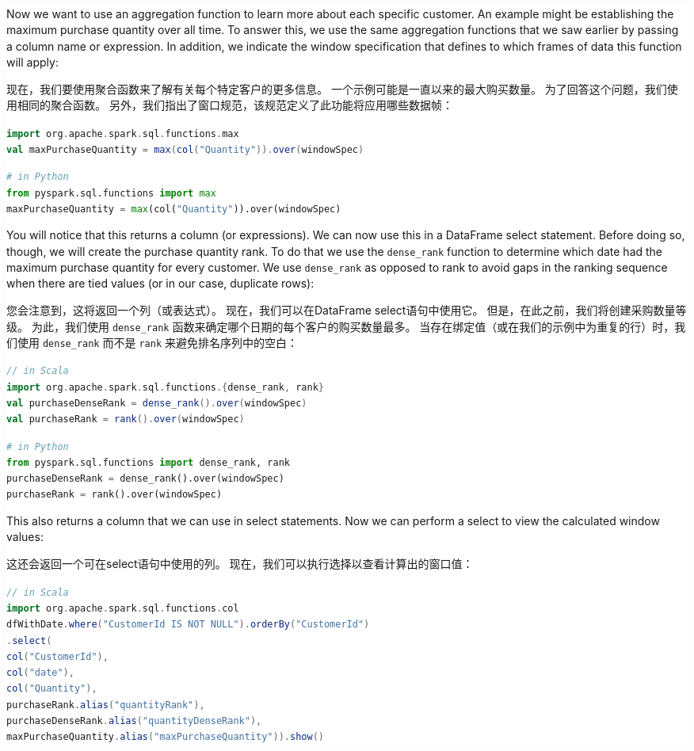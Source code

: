 Now we want to use an aggregation function to learn more about each specific customer. An example might be establishing the maximum purchase quantity over all time. To answer this, we use the same aggregation functions that we saw earlier by passing a column name or expression. In addition, we indicate the window specification that defines to which frames of data this function will apply: 

现在，我们要使用聚合函数来了解有关每个特定客户的更多信息。 一个示例可能是一直以来的最大购买数量。 为了回答这个问题，我们使用相同的聚合函数。 另外，我们指出了窗口规范，该规范定义了此功能将应用哪些数据帧：

```scala
import org.apache.spark.sql.functions.max
val maxPurchaseQuantity = max(col("Quantity")).over(windowSpec)

```

```python
# in Python
from pyspark.sql.functions import max
maxPurchaseQuantity = max(col("Quantity")).over(windowSpec)
```

You will notice that this returns a column (or expressions). We can now use this in a DataFrame select statement. Before doing so, though, we will create the purchase quantity rank. To do that we use the  `dense_rank` function to determine which date had the maximum purchase quantity for every customer. We use `dense_rank`  as opposed to rank to avoid gaps in the ranking sequence when there are tied values (or in our case, duplicate rows): 

您会注意到，这将返回一个列（或表达式）。 现在，我们可以在DataFrame select语句中使用它。 但是，在此之前，我们将创建采购数量等级。 为此，我们使用 `dense_rank` 函数来确定哪个日期的每个客户的购买数量最多。 当存在绑定值（或在我们的示例中为重复的行）时，我们使用 `dense_rank`  而不是 `rank` 来避免排名序列中的空白：

```scala
// in Scala
import org.apache.spark.sql.functions.{dense_rank, rank}
val purchaseDenseRank = dense_rank().over(windowSpec)
val purchaseRank = rank().over(windowSpec)
```

```python
# in Python
from pyspark.sql.functions import dense_rank, rank
purchaseDenseRank = dense_rank().over(windowSpec)
purchaseRank = rank().over(windowSpec)
```

This also returns a column that we can use in select statements. Now we can perform a select to view the calculated window values: 

这还会返回一个可在select语句中使用的列。 现在，我们可以执行选择以查看计算出的窗口值：

```scala
// in Scala
import org.apache.spark.sql.functions.col
dfWithDate.where("CustomerId IS NOT NULL").orderBy("CustomerId")
.select(
col("CustomerId"),
col("date"),
col("Quantity"),
purchaseRank.alias("quantityRank"),
purchaseDenseRank.alias("quantityDenseRank"),
maxPurchaseQuantity.alias("maxPurchaseQuantity")).show()
```

